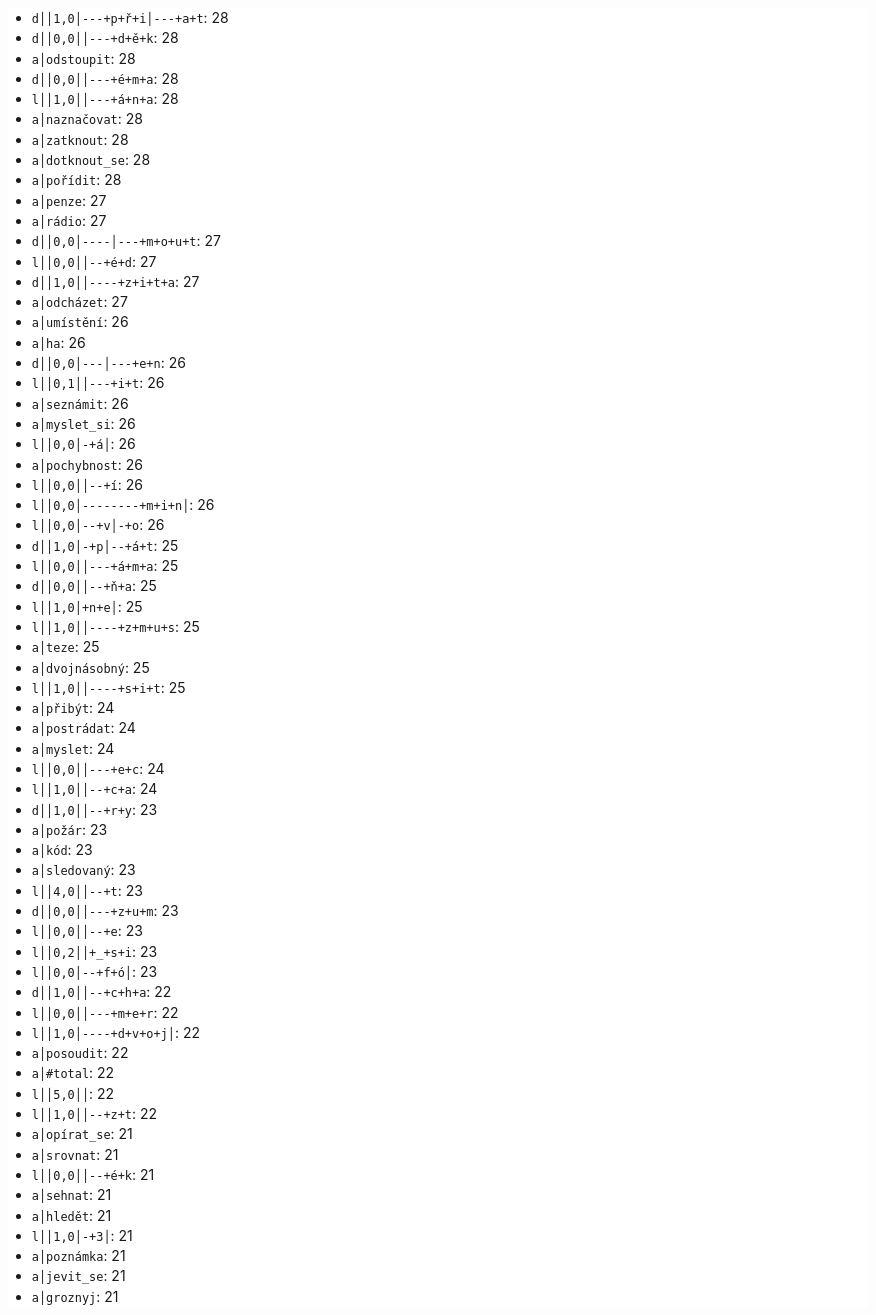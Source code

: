 - `d││1,0│---+p+ř+i│---+a+t`: 28
- `d││0,0││---+d+ě+k`: 28
- `a│odstoupit`: 28
- `d││0,0││---+é+m+a`: 28
- `l││1,0││---+á+n+a`: 28
- `a│naznačovat`: 28
- `a│zatknout`: 28
- `a│dotknout_se`: 28
- `a│pořídit`: 28
- `a│penze`: 27
- `a│rádio`: 27
- `d││0,0│----│---+m+o+u+t`: 27
- `l││0,0││--+é+d`: 27
- `d││1,0││----+z+i+t+a`: 27
- `a│odcházet`: 27
- `a│umístění`: 26
- `a│ha`: 26
- `d││0,0│---│---+e+n`: 26
- `l││0,1││---+i+t`: 26
- `a│seznámit`: 26
- `a│myslet_si`: 26
- `l││0,0│-+á│`: 26
- `a│pochybnost`: 26
- `l││0,0││--+í`: 26
- `l││0,0│--------+m+i+n│`: 26
- `l││0,0│--+v│-+o`: 26
- `d││1,0│-+p│--+á+t`: 25
- `l││0,0││---+á+m+a`: 25
- `d││0,0││--+ň+a`: 25
- `l││1,0│+n+e│`: 25
- `l││1,0││----+z+m+u+s`: 25
- `a│teze`: 25
- `a│dvojnásobný`: 25
- `l││1,0││----+s+i+t`: 25
- `a│přibýt`: 24
- `a│postrádat`: 24
- `a│myslet`: 24
- `l││0,0││---+e+c`: 24
- `l││1,0││--+c+a`: 24
- `d││1,0││--+r+y`: 23
- `a│požár`: 23
- `a│kód`: 23
- `a│sledovaný`: 23
- `l││4,0││--+t`: 23
- `d││0,0││---+z+u+m`: 23
- `l││0,0││--+e`: 23
- `l││0,2││+_+s+i`: 23
- `l││0,0│--+f+ó│`: 23
- `d││1,0││--+c+h+a`: 22
- `l││0,0││---+m+e+r`: 22
- `l││1,0│----+d+v+o+j│`: 22
- `a│posoudit`: 22
- `a│#total`: 22
- `l││5,0││`: 22
- `l││1,0││--+z+t`: 22
- `a│opírat_se`: 21
- `a│srovnat`: 21
- `l││0,0││--+é+k`: 21
- `a│sehnat`: 21
- `a│hledět`: 21
- `l││1,0│-+3│`: 21
- `a│poznámka`: 21
- `a│jevit_se`: 21
- `a│groznyj`: 21